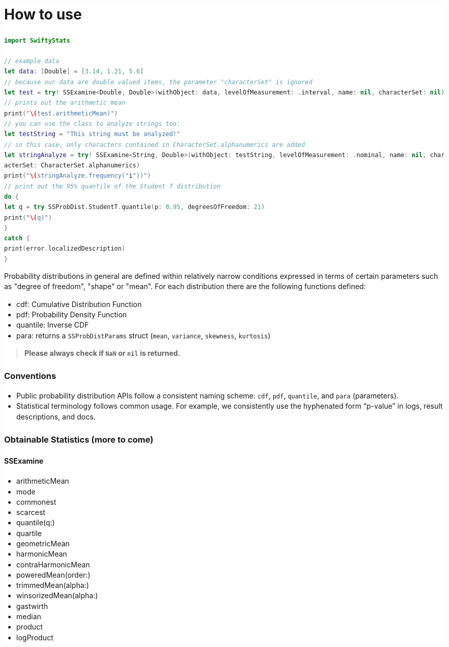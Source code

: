 # How to use

```swift
import SwiftyStats

// example data
let data: [Double] = [3.14, 1.21, 5.6]
// because our data are double valued items, the parameter "characterSet" is ignored
let test = try! SSExamine<Double, Double>(withObject: data, levelOfMeasurement: .interval, name: nil, characterSet: nil)
// prints out the arithmetic mean
print("\(test.arithmeticMean)")
// you can use the class to analyze strings too:
let testString = "This string must be analyzed!"
// in this case, only characters contained in CharacterSet.alphanumerics are added
let stringAnalyze = try! SSExamine<String, Double>(withObject: testString, levelOfMeasurement: .nominal, name: nil, characterSet: CharacterSet.alphanumerics)
print("\(stringAnalyze.frequency("i"))")
// print out the 95% quantile of the Student T distribution
do {
let q = try SSProbDist.StudentT.quantile(p: 0.95, degreesOfFreedom: 21)
print("\(q)")
}
catch {
print(error.localizedDescription)
}
```
Probability distributions in general are defined within relatively narrow conditions expressed in terms of certain parameters such as "degree of freedom", "shape" or "mean". For each distribution there are the following functions defined:

* cdf: Cumulative Distribution Function
* pdf: Probability Density Function
* quantile: Inverse CDF
* para: returns a `SSProbDistParams` struct (`mean`, `variance`, `skewness`, `kurtosis`)

> **Please always check if `NaN` or `nil` is returned.** 

### Conventions

- Public probability distribution APIs follow a consistent naming scheme: `cdf`, `pdf`, `quantile`, and `para` (parameters).
- Statistical terminology follows common usage. For example, we consistently use the hyphenated form “p-value” in logs, result descriptions, and docs.

### Obtainable Statistics (more to come)

#### SSExamine
* arithmeticMean
* mode
* commonest
* scarcest
* quantile(q:)
* quartile
* geometricMean
* harmonicMean
* contraHarmonicMean
* poweredMean(order:)
* trimmedMean(alpha:)
* winsorizedMean(alpha:)
* gastwirth
* median
* product
* logProduct